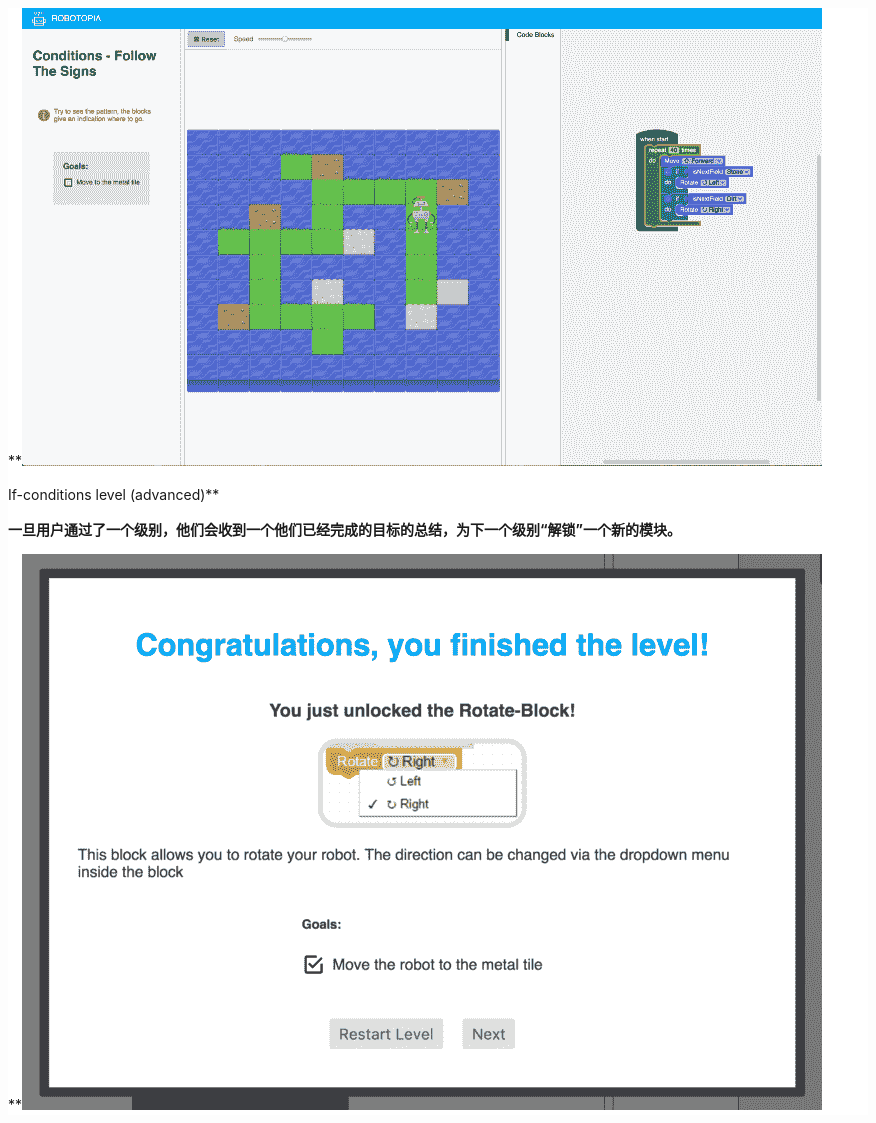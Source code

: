 **![1*42UIG_YOTiVKkevVPCmAXg](img/899d1db3fa2e859cb0553f649605d57f.png)

If-conditions level (advanced)** 

**一旦用户通过了一个级别，他们会收到一个他们已经完成的目标的总结，为下一个级别“解锁”一个新的模块。**

**![1*kbtDlqmG1DQQEANeOazy2Q](img/51100f5d2a2e7d880a0a3c6126543134.png)
